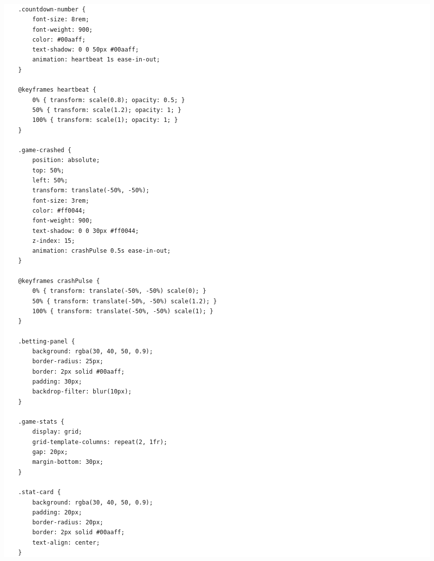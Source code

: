         .countdown-number {
            font-size: 8rem;
            font-weight: 900;
            color: #00aaff;
            text-shadow: 0 0 50px #00aaff;
            animation: heartbeat 1s ease-in-out;
        }

        @keyframes heartbeat {
            0% { transform: scale(0.8); opacity: 0.5; }
            50% { transform: scale(1.2); opacity: 1; }
            100% { transform: scale(1); opacity: 1; }
        }

        .game-crashed {
            position: absolute;
            top: 50%;
            left: 50%;
            transform: translate(-50%, -50%);
            font-size: 3rem;
            color: #ff0044;
            font-weight: 900;
            text-shadow: 0 0 30px #ff0044;
            z-index: 15;
            animation: crashPulse 0.5s ease-in-out;
        }

        @keyframes crashPulse {
            0% { transform: translate(-50%, -50%) scale(0); }
            50% { transform: translate(-50%, -50%) scale(1.2); }
            100% { transform: translate(-50%, -50%) scale(1); }
        }

        .betting-panel {
            background: rgba(30, 40, 50, 0.9);
            border-radius: 25px;
            border: 2px solid #00aaff;
            padding: 30px;
            backdrop-filter: blur(10px);
        }

        .game-stats {
            display: grid;
            grid-template-columns: repeat(2, 1fr);
            gap: 20px;
            margin-bottom: 30px;
        }

        .stat-card {
            background: rgba(30, 40, 50, 0.9);
            padding: 20px;
            border-radius: 20px;
            border: 2px solid #00aaff;
            text-align: center;
        }
